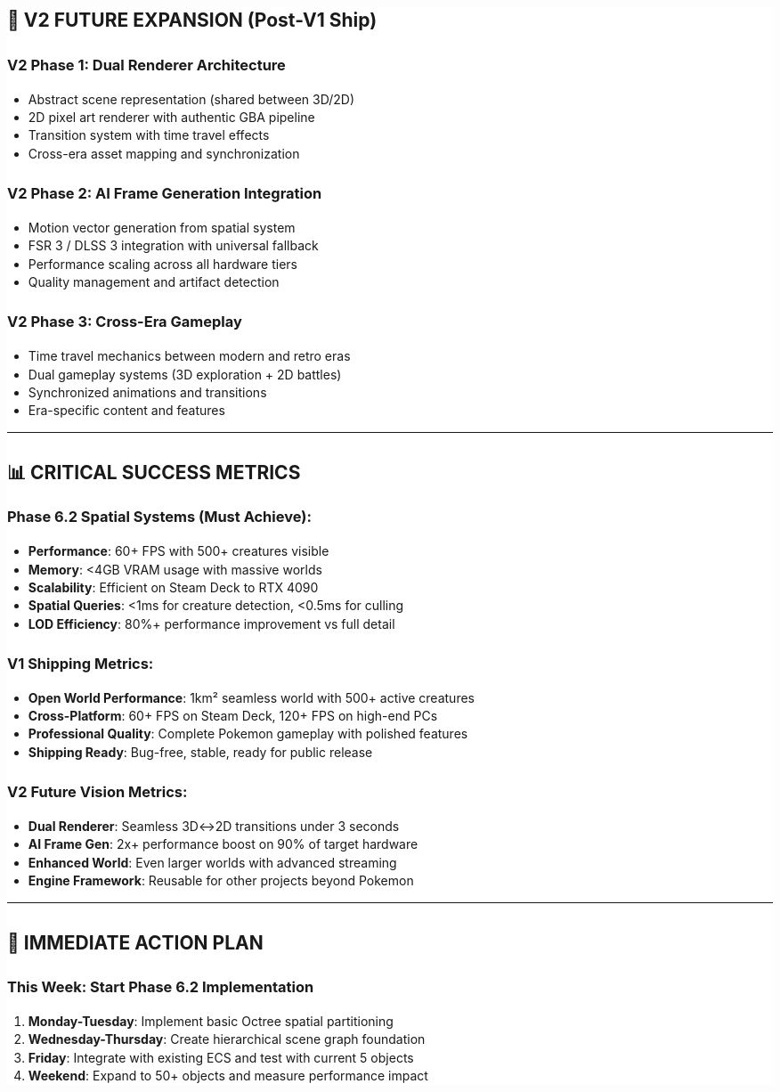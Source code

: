 ## 🔮 V2 FUTURE EXPANSION (Post-V1 Ship)

### **V2 Phase 1: Dual Renderer Architecture**
- Abstract scene representation (shared between 3D/2D)
- 2D pixel art renderer with authentic GBA pipeline
- Transition system with time travel effects
- Cross-era asset mapping and synchronization

### **V2 Phase 2: AI Frame Generation Integration**
- Motion vector generation from spatial system
- FSR 3 / DLSS 3 integration with universal fallback
- Performance scaling across all hardware tiers
- Quality management and artifact detection

### **V2 Phase 3: Cross-Era Gameplay**
- Time travel mechanics between modern and retro eras
- Dual gameplay systems (3D exploration + 2D battles)
- Synchronized animations and transitions
- Era-specific content and features

---

## 📊 CRITICAL SUCCESS METRICS

### **Phase 6.2 Spatial Systems (Must Achieve):**
- **Performance**: 60+ FPS with 500+ creatures visible
- **Memory**: <4GB VRAM usage with massive worlds
- **Scalability**: Efficient on Steam Deck to RTX 4090
- **Spatial Queries**: <1ms for creature detection, <0.5ms for culling
- **LOD Efficiency**: 80%+ performance improvement vs full detail

### **V1 Shipping Metrics:**
- **Open World Performance**: 1km² seamless world with 500+ active creatures
- **Cross-Platform**: 60+ FPS on Steam Deck, 120+ FPS on high-end PCs
- **Professional Quality**: Complete Pokemon gameplay with polished features
- **Shipping Ready**: Bug-free, stable, ready for public release

### **V2 Future Vision Metrics:**
- **Dual Renderer**: Seamless 3D↔2D transitions under 3 seconds
- **AI Frame Gen**: 2x+ performance boost on 90% of target hardware
- **Enhanced World**: Even larger worlds with advanced streaming
- **Engine Framework**: Reusable for other projects beyond Pokemon

---

## 🎯 IMMEDIATE ACTION PLAN

### **This Week: Start Phase 6.2 Implementation**
1. **Monday-Tuesday**: Implement basic Octree spatial partitioning
2. **Wednesday-Thursday**: Create hierarchical scene graph foundation
3. **Friday**: Integrate with existing ECS and test with current 5 objects
4. **Weekend**: Expand to 50+ objects and measure performance impact
